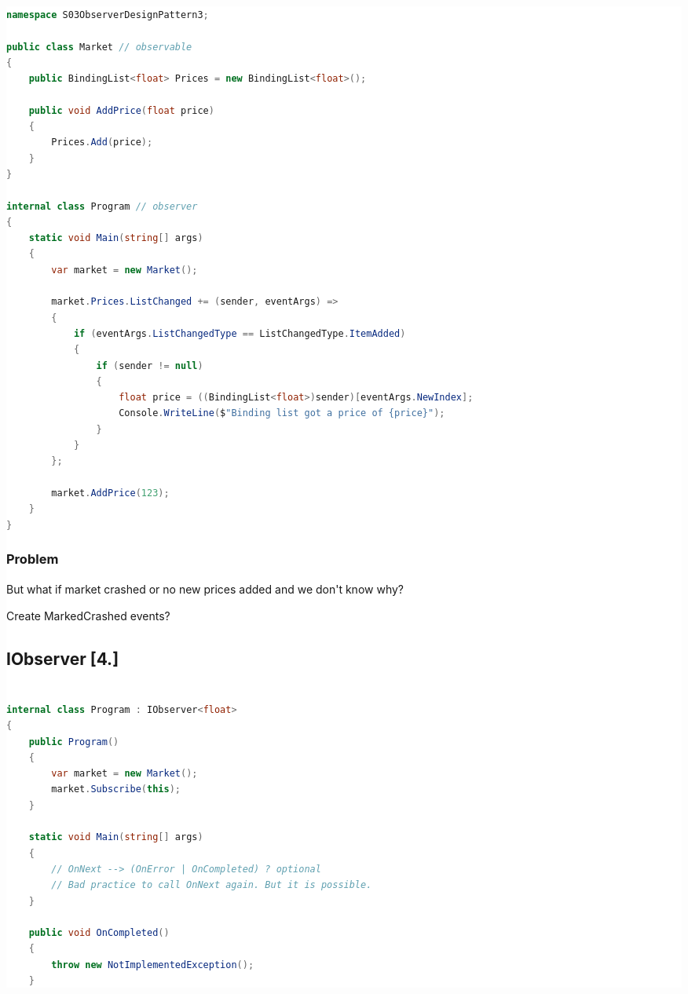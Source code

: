 ```cs
namespace S03ObserverDesignPattern3;

public class Market // observable
{
    public BindingList<float> Prices = new BindingList<float>();

    public void AddPrice(float price)
    {
        Prices.Add(price);
    }
}

internal class Program // observer
{
    static void Main(string[] args)
    {
        var market = new Market();

        market.Prices.ListChanged += (sender, eventArgs) =>
        {
            if (eventArgs.ListChangedType == ListChangedType.ItemAdded)
            {
                if (sender != null)
                {
                    float price = ((BindingList<float>)sender)[eventArgs.NewIndex];
                    Console.WriteLine($"Binding list got a price of {price}");
                }
            }
        };

        market.AddPrice(123);
    }
}
```

### Problem

But what if market crashed or no new prices added and we don't know why?

Create MarkedCrashed events?

## IObserver [4.]

```cs

internal class Program : IObserver<float>
{
    public Program()
    {
        var market = new Market();
        market.Subscribe(this);        
    }

    static void Main(string[] args)
    {
        // OnNext --> (OnError | OnCompleted) ? optional
        // Bad practice to call OnNext again. But it is possible.
    }

    public void OnCompleted()
    {
        throw new NotImplementedException();
    }

```